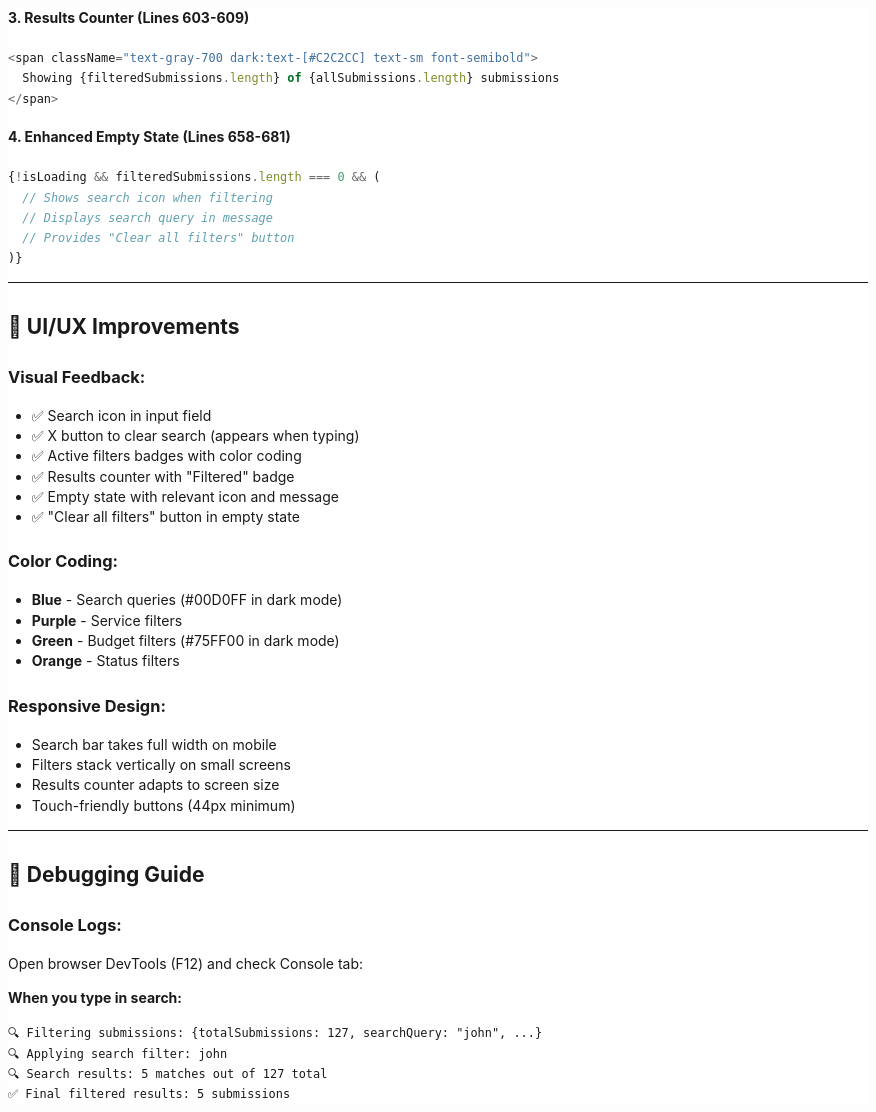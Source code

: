 #### **3. Results Counter (Lines 603-609)**
```typescript
<span className="text-gray-700 dark:text-[#C2C2CC] text-sm font-semibold">
  Showing {filteredSubmissions.length} of {allSubmissions.length} submissions
</span>
```

#### **4. Enhanced Empty State (Lines 658-681)**
```typescript
{!isLoading && filteredSubmissions.length === 0 && (
  // Shows search icon when filtering
  // Displays search query in message
  // Provides "Clear all filters" button
)}
```

---

## 🎨 UI/UX Improvements

### **Visual Feedback:**
- ✅ Search icon in input field
- ✅ X button to clear search (appears when typing)
- ✅ Active filters badges with color coding
- ✅ Results counter with "Filtered" badge
- ✅ Empty state with relevant icon and message
- ✅ "Clear all filters" button in empty state

### **Color Coding:**
- **Blue** - Search queries (#00D0FF in dark mode)
- **Purple** - Service filters
- **Green** - Budget filters (#75FF00 in dark mode)
- **Orange** - Status filters

### **Responsive Design:**
- Search bar takes full width on mobile
- Filters stack vertically on small screens
- Results counter adapts to screen size
- Touch-friendly buttons (44px minimum)

---

## 🐞 Debugging Guide

### **Console Logs:**
Open browser DevTools (F12) and check Console tab:

**When you type in search:**
```
🔍 Filtering submissions: {totalSubmissions: 127, searchQuery: "john", ...}
🔍 Applying search filter: john
🔍 Search results: 5 matches out of 127 total
✅ Final filtered results: 5 submissions
```
